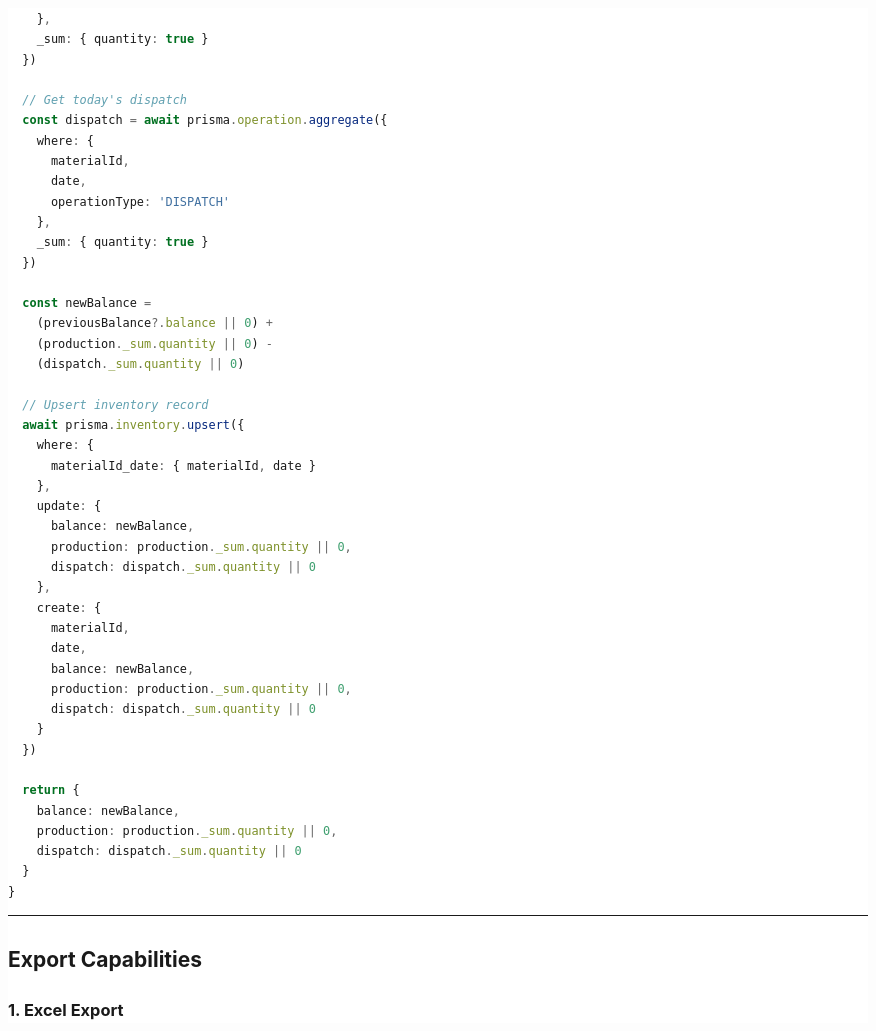 ```typescript
    },
    _sum: { quantity: true }
  })

  // Get today's dispatch
  const dispatch = await prisma.operation.aggregate({
    where: {
      materialId,
      date,
      operationType: 'DISPATCH'
    },
    _sum: { quantity: true }
  })

  const newBalance =
    (previousBalance?.balance || 0) +
    (production._sum.quantity || 0) -
    (dispatch._sum.quantity || 0)

  // Upsert inventory record
  await prisma.inventory.upsert({
    where: {
      materialId_date: { materialId, date }
    },
    update: {
      balance: newBalance,
      production: production._sum.quantity || 0,
      dispatch: dispatch._sum.quantity || 0
    },
    create: {
      materialId,
      date,
      balance: newBalance,
      production: production._sum.quantity || 0,
      dispatch: dispatch._sum.quantity || 0
    }
  })

  return {
    balance: newBalance,
    production: production._sum.quantity || 0,
    dispatch: dispatch._sum.quantity || 0
  }
}
```

---

## **Export Capabilities**

### **1. Excel Export**
